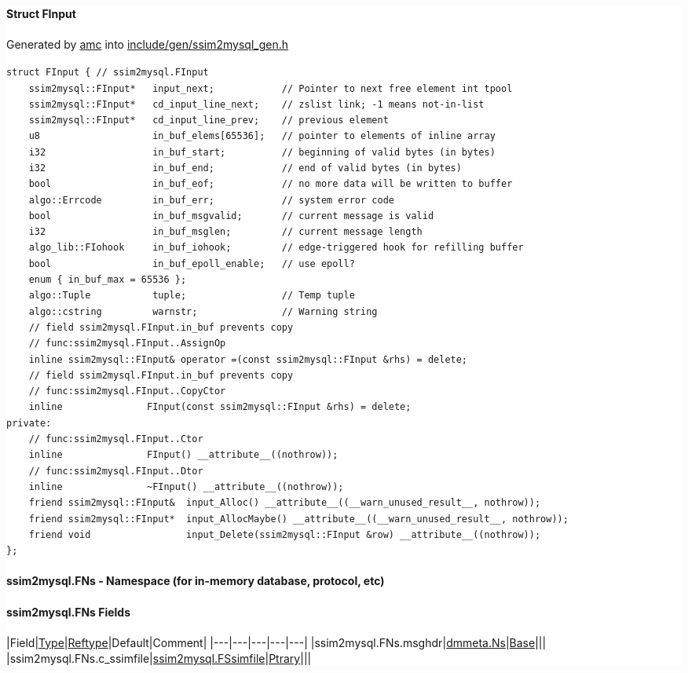 #### Struct FInput
<a href="#struct-finput"></a>
Generated by [amc](/txt/exe/amc/README.md) into [include/gen/ssim2mysql_gen.h](/include/gen/ssim2mysql_gen.h)
```
struct FInput { // ssim2mysql.FInput
    ssim2mysql::FInput*   input_next;            // Pointer to next free element int tpool
    ssim2mysql::FInput*   cd_input_line_next;    // zslist link; -1 means not-in-list
    ssim2mysql::FInput*   cd_input_line_prev;    // previous element
    u8                    in_buf_elems[65536];   // pointer to elements of inline array
    i32                   in_buf_start;          // beginning of valid bytes (in bytes)
    i32                   in_buf_end;            // end of valid bytes (in bytes)
    bool                  in_buf_eof;            // no more data will be written to buffer
    algo::Errcode         in_buf_err;            // system error code
    bool                  in_buf_msgvalid;       // current message is valid
    i32                   in_buf_msglen;         // current message length
    algo_lib::FIohook     in_buf_iohook;         // edge-triggered hook for refilling buffer
    bool                  in_buf_epoll_enable;   // use epoll?
    enum { in_buf_max = 65536 };
    algo::Tuple           tuple;                 // Temp tuple
    algo::cstring         warnstr;               // Warning string
    // field ssim2mysql.FInput.in_buf prevents copy
    // func:ssim2mysql.FInput..AssignOp
    inline ssim2mysql::FInput& operator =(const ssim2mysql::FInput &rhs) = delete;
    // field ssim2mysql.FInput.in_buf prevents copy
    // func:ssim2mysql.FInput..CopyCtor
    inline               FInput(const ssim2mysql::FInput &rhs) = delete;
private:
    // func:ssim2mysql.FInput..Ctor
    inline               FInput() __attribute__((nothrow));
    // func:ssim2mysql.FInput..Dtor
    inline               ~FInput() __attribute__((nothrow));
    friend ssim2mysql::FInput&  input_Alloc() __attribute__((__warn_unused_result__, nothrow));
    friend ssim2mysql::FInput*  input_AllocMaybe() __attribute__((__warn_unused_result__, nothrow));
    friend void                 input_Delete(ssim2mysql::FInput &row) __attribute__((nothrow));
};
```

#### ssim2mysql.FNs - Namespace (for in-memory database, protocol, etc)
<a href="#ssim2mysql-fns"></a>

#### ssim2mysql.FNs Fields
<a href="#ssim2mysql-fns-fields"></a>
|Field|[Type](/txt/ssimdb/dmmeta/ctype.md)|[Reftype](/txt/ssimdb/dmmeta/reftype.md)|Default|Comment|
|---|---|---|---|---|
|ssim2mysql.FNs.msghdr|[dmmeta.Ns](/txt/ssimdb/dmmeta/ns.md)|[Base](/txt/ssimdb/dmmeta/ns.md)|||
|ssim2mysql.FNs.c_ssimfile|[ssim2mysql.FSsimfile](/txt/exe/ssim2mysql/internals.md#ssim2mysql-fssimfile)|[Ptrary](/txt/exe/amc/reftypes.md#ptrary)|||
